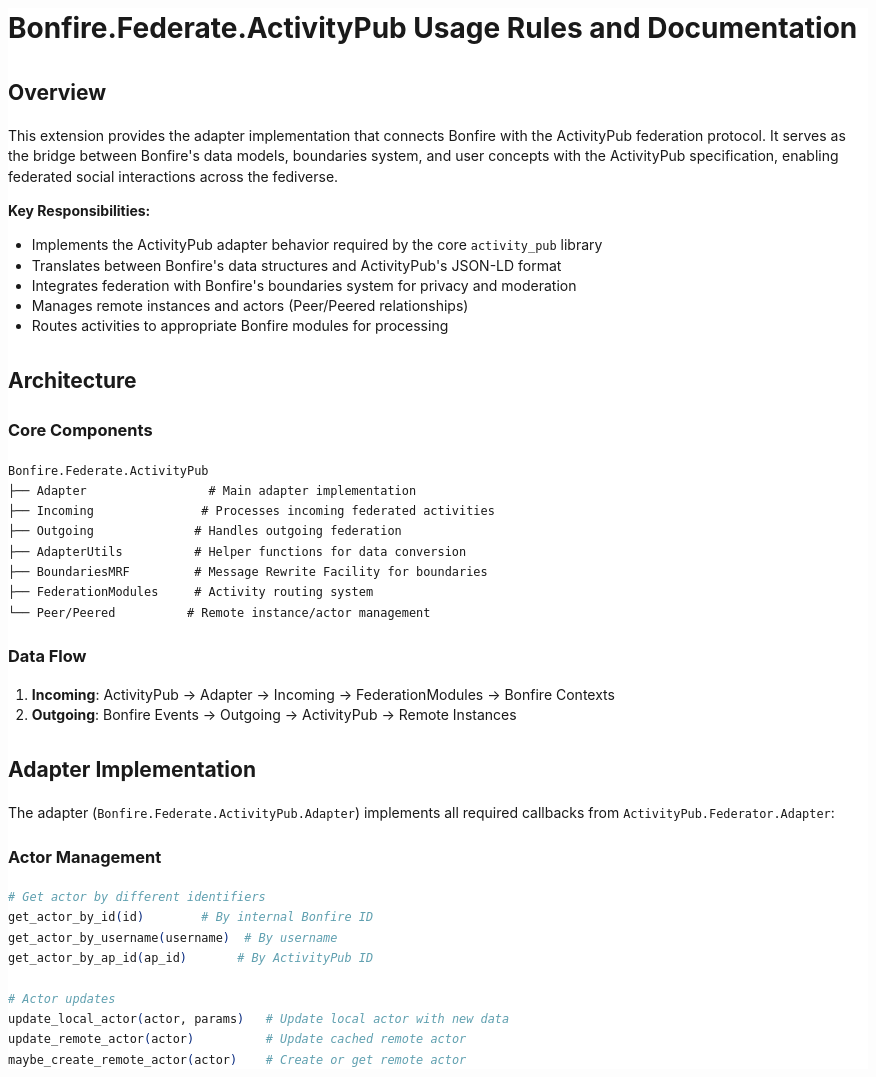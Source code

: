 # Bonfire.Federate.ActivityPub Usage Rules and Documentation

## Overview

This extension provides the adapter implementation that connects Bonfire with the ActivityPub federation protocol. It serves as the bridge between Bonfire's data models, boundaries system, and user concepts with the ActivityPub specification, enabling federated social interactions across the fediverse.

**Key Responsibilities:**
- Implements the ActivityPub adapter behavior required by the core `activity_pub` library
- Translates between Bonfire's data structures and ActivityPub's JSON-LD format
- Integrates federation with Bonfire's boundaries system for privacy and moderation
- Manages remote instances and actors (Peer/Peered relationships)
- Routes activities to appropriate Bonfire modules for processing

## Architecture

### Core Components

```
Bonfire.Federate.ActivityPub
├── Adapter                 # Main adapter implementation
├── Incoming               # Processes incoming federated activities
├── Outgoing              # Handles outgoing federation
├── AdapterUtils          # Helper functions for data conversion
├── BoundariesMRF         # Message Rewrite Facility for boundaries
├── FederationModules     # Activity routing system
└── Peer/Peered          # Remote instance/actor management
```

### Data Flow

1. **Incoming**: ActivityPub → Adapter → Incoming → FederationModules → Bonfire Contexts
2. **Outgoing**: Bonfire Events → Outgoing → ActivityPub → Remote Instances

## Adapter Implementation

The adapter (`Bonfire.Federate.ActivityPub.Adapter`) implements all required callbacks from `ActivityPub.Federator.Adapter`:

### Actor Management

```elixir
# Get actor by different identifiers
get_actor_by_id(id)        # By internal Bonfire ID
get_actor_by_username(username)  # By username
get_actor_by_ap_id(ap_id)       # By ActivityPub ID

# Actor updates
update_local_actor(actor, params)   # Update local actor with new data
update_remote_actor(actor)          # Update cached remote actor
maybe_create_remote_actor(actor)    # Create or get remote actor
```
